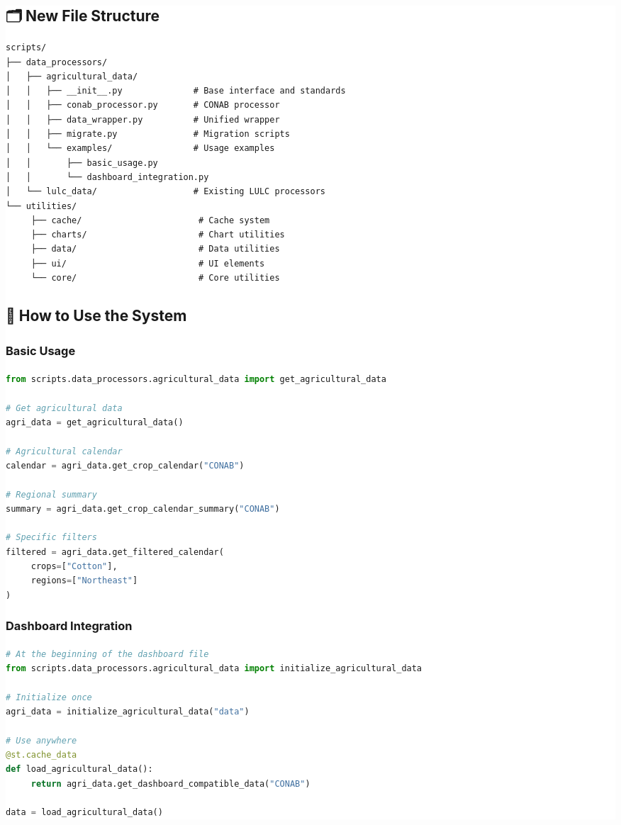 ## 🗂️ New File Structure

```
scripts/
├── data_processors/
│   ├── agricultural_data/
│   │   ├── __init__.py              # Base interface and standards
│   │   ├── conab_processor.py       # CONAB processor
│   │   ├── data_wrapper.py          # Unified wrapper
│   │   ├── migrate.py               # Migration scripts
│   │   └── examples/                # Usage examples
│   │       ├── basic_usage.py
│   │       └── dashboard_integration.py
│   └── lulc_data/                   # Existing LULC processors
└── utilities/
     ├── cache/                       # Cache system
     ├── charts/                      # Chart utilities
     ├── data/                        # Data utilities
     ├── ui/                          # UI elements
     └── core/                        # Core utilities
```

## 🚀 How to Use the System

### Basic Usage
```python
from scripts.data_processors.agricultural_data import get_agricultural_data

# Get agricultural data
agri_data = get_agricultural_data()

# Agricultural calendar
calendar = agri_data.get_crop_calendar("CONAB")

# Regional summary
summary = agri_data.get_crop_calendar_summary("CONAB")

# Specific filters
filtered = agri_data.get_filtered_calendar(
     crops=["Cotton"],
     regions=["Northeast"]
)
```

### Dashboard Integration
```python
# At the beginning of the dashboard file
from scripts.data_processors.agricultural_data import initialize_agricultural_data

# Initialize once
agri_data = initialize_agricultural_data("data")

# Use anywhere
@st.cache_data
def load_agricultural_data():
     return agri_data.get_dashboard_compatible_data("CONAB")

data = load_agricultural_data()
```
